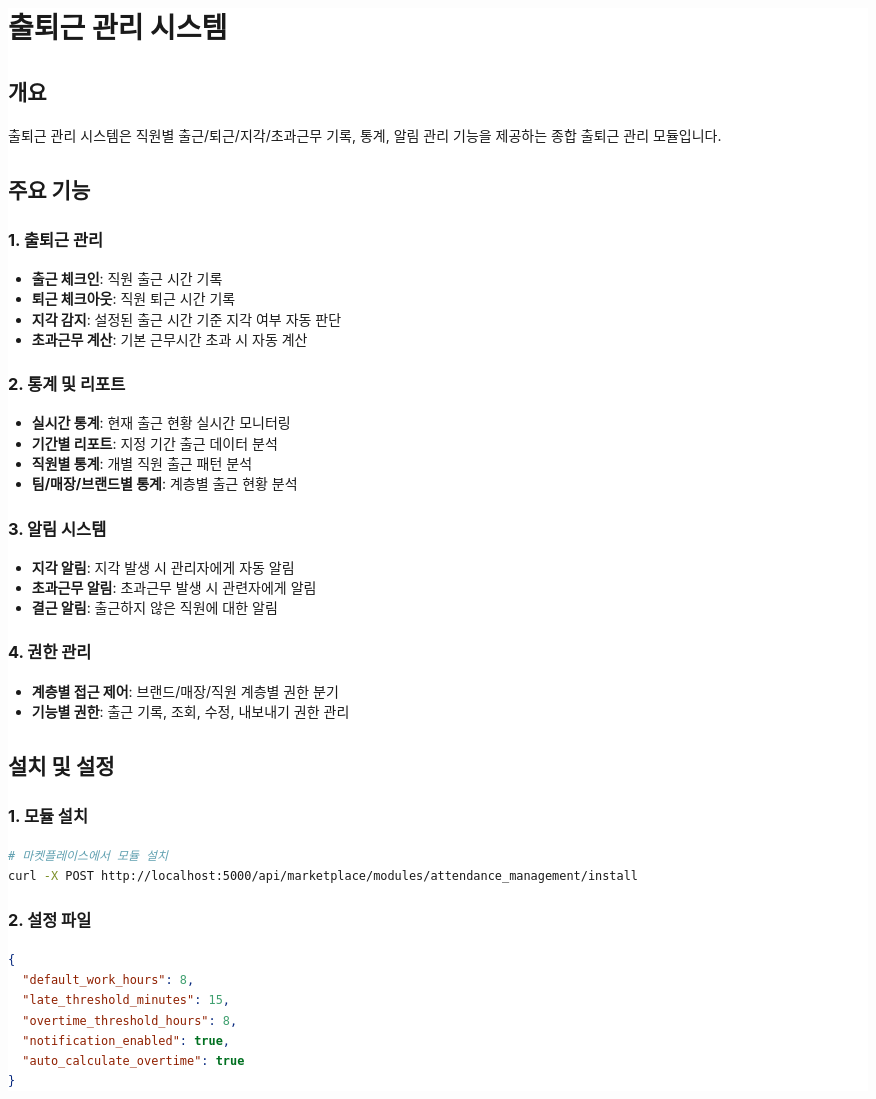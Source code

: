 # 출퇴근 관리 시스템

## 개요

출퇴근 관리 시스템은 직원별 출근/퇴근/지각/초과근무 기록, 통계, 알림 관리 기능을 제공하는 종합 출퇴근 관리 모듈입니다.

## 주요 기능

### 1. 출퇴근 관리
- **출근 체크인**: 직원 출근 시간 기록
- **퇴근 체크아웃**: 직원 퇴근 시간 기록
- **지각 감지**: 설정된 출근 시간 기준 지각 여부 자동 판단
- **초과근무 계산**: 기본 근무시간 초과 시 자동 계산

### 2. 통계 및 리포트
- **실시간 통계**: 현재 출근 현황 실시간 모니터링
- **기간별 리포트**: 지정 기간 출근 데이터 분석
- **직원별 통계**: 개별 직원 출근 패턴 분석
- **팀/매장/브랜드별 통계**: 계층별 출근 현황 분석

### 3. 알림 시스템
- **지각 알림**: 지각 발생 시 관리자에게 자동 알림
- **초과근무 알림**: 초과근무 발생 시 관련자에게 알림
- **결근 알림**: 출근하지 않은 직원에 대한 알림

### 4. 권한 관리
- **계층별 접근 제어**: 브랜드/매장/직원 계층별 권한 분기
- **기능별 권한**: 출근 기록, 조회, 수정, 내보내기 권한 관리

## 설치 및 설정

### 1. 모듈 설치
```bash
# 마켓플레이스에서 모듈 설치
curl -X POST http://localhost:5000/api/marketplace/modules/attendance_management/install
```

### 2. 설정 파일
```json
{
  "default_work_hours": 8,
  "late_threshold_minutes": 15,
  "overtime_threshold_hours": 8,
  "notification_enabled": true,
  "auto_calculate_overtime": true
}
```
